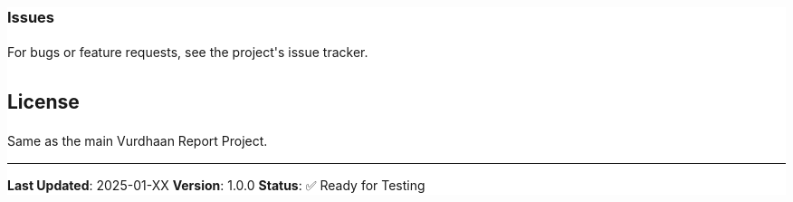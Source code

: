 ### Issues
For bugs or feature requests, see the project's issue tracker.

## License

Same as the main Vurdhaan Report Project.

---

**Last Updated**: 2025-01-XX
**Version**: 1.0.0
**Status**: ✅ Ready for Testing
